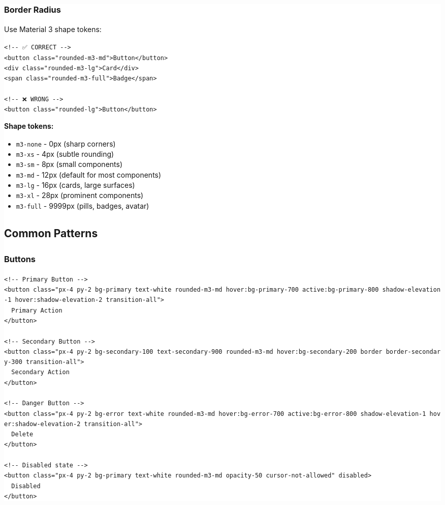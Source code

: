### Border Radius

Use Material 3 shape tokens:

```vue
<!-- ✅ CORRECT -->
<button class="rounded-m3-md">Button</button>
<div class="rounded-m3-lg">Card</div>
<span class="rounded-m3-full">Badge</span>

<!-- ❌ WRONG -->
<button class="rounded-lg">Button</button>
```

**Shape tokens:**
- `m3-none` - 0px (sharp corners)
- `m3-xs` - 4px (subtle rounding)
- `m3-sm` - 8px (small components)
- `m3-md` - 12px (default for most components)
- `m3-lg` - 16px (cards, large surfaces)
- `m3-xl` - 28px (prominent components)
- `m3-full` - 9999px (pills, badges, avatar)

## Common Patterns

### Buttons

```vue
<!-- Primary Button -->
<button class="px-4 py-2 bg-primary text-white rounded-m3-md hover:bg-primary-700 active:bg-primary-800 shadow-elevation-1 hover:shadow-elevation-2 transition-all">
  Primary Action
</button>

<!-- Secondary Button -->
<button class="px-4 py-2 bg-secondary-100 text-secondary-900 rounded-m3-md hover:bg-secondary-200 border border-secondary-300 transition-all">
  Secondary Action
</button>

<!-- Danger Button -->
<button class="px-4 py-2 bg-error text-white rounded-m3-md hover:bg-error-700 active:bg-error-800 shadow-elevation-1 hover:shadow-elevation-2 transition-all">
  Delete
</button>

<!-- Disabled state -->
<button class="px-4 py-2 bg-primary text-white rounded-m3-md opacity-50 cursor-not-allowed" disabled>
  Disabled
</button>
```
